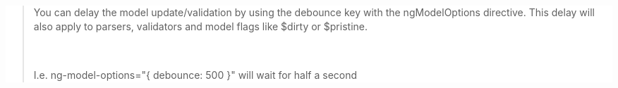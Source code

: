 >
> You can delay the model update/validation by using the debounce key
> with the ngModelOptions directive. This delay will also apply to
> parsers, validators and model flags like \$dirty or \$pristine.
>
>  
>
> I.e. ng-model-options="{ debounce: 500 }" will wait for half a second
